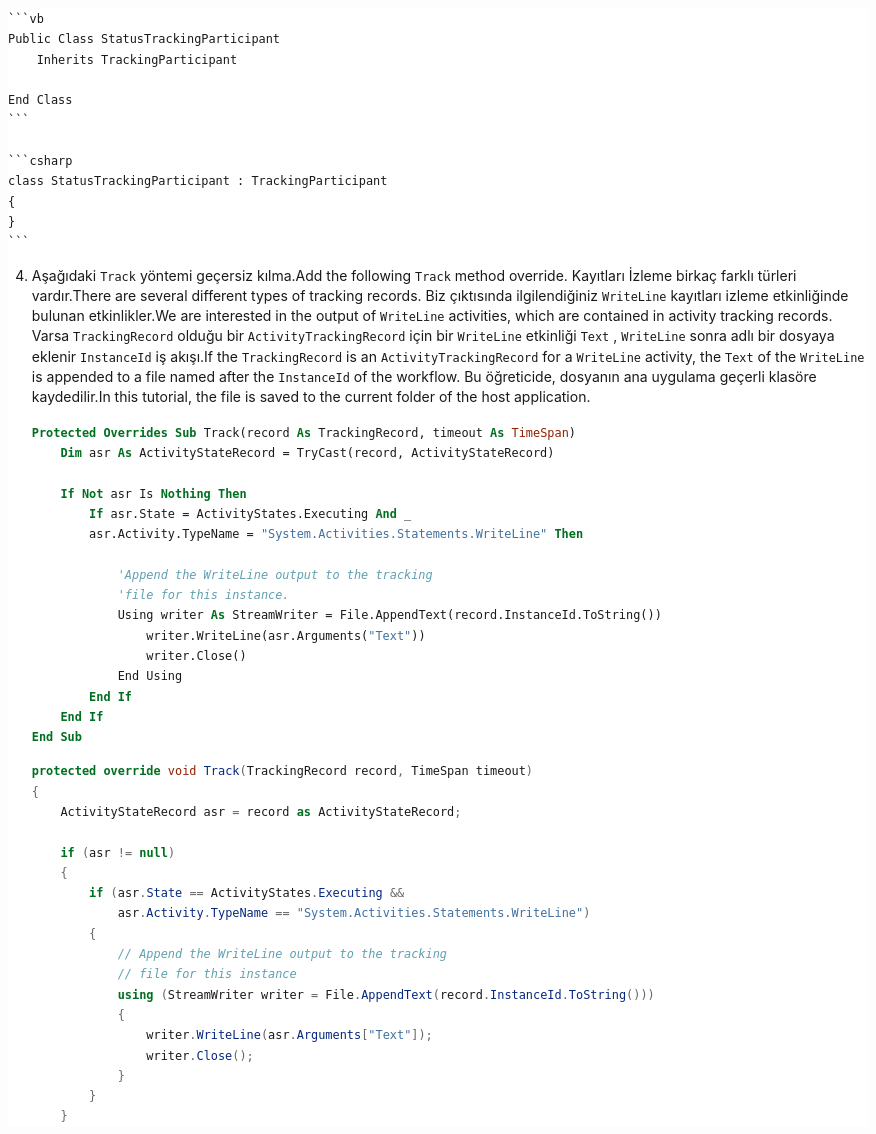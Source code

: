     ```vb  
    Public Class StatusTrackingParticipant  
        Inherits TrackingParticipant  
  
    End Class  
    ```  
  
    ```csharp  
    class StatusTrackingParticipant : TrackingParticipant  
    {  
    }  
    ```  
  
4.  <span data-ttu-id="06e67-122">Aşağıdaki `Track` yöntemi geçersiz kılma.</span><span class="sxs-lookup"><span data-stu-id="06e67-122">Add the following `Track` method override.</span></span> <span data-ttu-id="06e67-123">Kayıtları İzleme birkaç farklı türleri vardır.</span><span class="sxs-lookup"><span data-stu-id="06e67-123">There are several different types of tracking records.</span></span> <span data-ttu-id="06e67-124">Biz çıktısında ilgilendiğiniz `WriteLine` kayıtları izleme etkinliğinde bulunan etkinlikler.</span><span class="sxs-lookup"><span data-stu-id="06e67-124">We are interested in the output of `WriteLine` activities, which are contained in activity tracking records.</span></span> <span data-ttu-id="06e67-125">Varsa `TrackingRecord` olduğu bir `ActivityTrackingRecord` için bir `WriteLine` etkinliği `Text` , `WriteLine` sonra adlı bir dosyaya eklenir `InstanceId` iş akışı.</span><span class="sxs-lookup"><span data-stu-id="06e67-125">If the `TrackingRecord` is an `ActivityTrackingRecord` for a `WriteLine` activity, the `Text` of the `WriteLine` is appended to a file named after the `InstanceId` of the workflow.</span></span> <span data-ttu-id="06e67-126">Bu öğreticide, dosyanın ana uygulama geçerli klasöre kaydedilir.</span><span class="sxs-lookup"><span data-stu-id="06e67-126">In this tutorial, the file is saved to the current folder of the host application.</span></span>  
  
    ```vb  
    Protected Overrides Sub Track(record As TrackingRecord, timeout As TimeSpan)  
        Dim asr As ActivityStateRecord = TryCast(record, ActivityStateRecord)  
  
        If Not asr Is Nothing Then  
            If asr.State = ActivityStates.Executing And _  
            asr.Activity.TypeName = "System.Activities.Statements.WriteLine" Then  
  
                'Append the WriteLine output to the tracking  
                'file for this instance.  
                Using writer As StreamWriter = File.AppendText(record.InstanceId.ToString())  
                    writer.WriteLine(asr.Arguments("Text"))  
                    writer.Close()  
                End Using  
            End If  
        End If  
    End Sub  
    ```  
  
    ```csharp  
    protected override void Track(TrackingRecord record, TimeSpan timeout)  
    {  
        ActivityStateRecord asr = record as ActivityStateRecord;  
  
        if (asr != null)  
        {  
            if (asr.State == ActivityStates.Executing &&  
                asr.Activity.TypeName == "System.Activities.Statements.WriteLine")  
            {  
                // Append the WriteLine output to the tracking  
                // file for this instance  
                using (StreamWriter writer = File.AppendText(record.InstanceId.ToString()))  
                {  
                    writer.WriteLine(asr.Arguments["Text"]);  
                    writer.Close();  
                }  
            }  
        }  